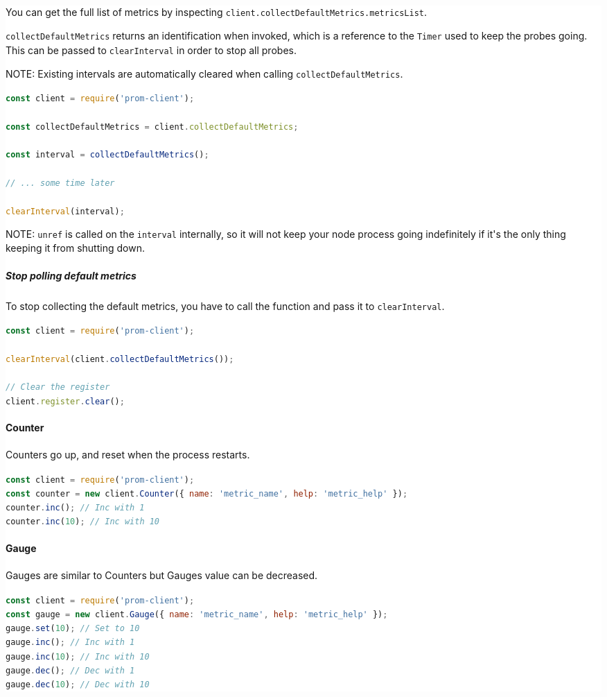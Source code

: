 You can get the full list of metrics by inspecting `client.collectDefaultMetrics.metricsList`.

`collectDefaultMetrics` returns an identification when invoked, which is a reference to the `Timer` used to keep the probes going. This can be
passed to `clearInterval` in order to stop all probes.

NOTE: Existing intervals are automatically cleared when calling `collectDefaultMetrics`.

```js
const client = require('prom-client');

const collectDefaultMetrics = client.collectDefaultMetrics;

const interval = collectDefaultMetrics();

// ... some time later

clearInterval(interval);
````

NOTE: `unref` is called on the `interval` internally, so it will not keep your node process going indefinitely if it's the only thing
keeping it from shutting down.

##### Stop polling default metrics

To stop collecting the default metrics, you have to call the function and pass it to `clearInterval`.

```js
const client = require('prom-client');

clearInterval(client.collectDefaultMetrics());

// Clear the register
client.register.clear();
```

#### Counter

Counters go up, and reset when the process restarts.

```js
const client = require('prom-client');
const counter = new client.Counter({ name: 'metric_name', help: 'metric_help' });
counter.inc(); // Inc with 1
counter.inc(10); // Inc with 10
```

#### Gauge

Gauges are similar to Counters but Gauges value can be decreased.

```js
const client = require('prom-client');
const gauge = new client.Gauge({ name: 'metric_name', help: 'metric_help' });
gauge.set(10); // Set to 10
gauge.inc(); // Inc with 1
gauge.inc(10); // Inc with 10
gauge.dec(); // Dec with 1
gauge.dec(10); // Dec with 10
```
